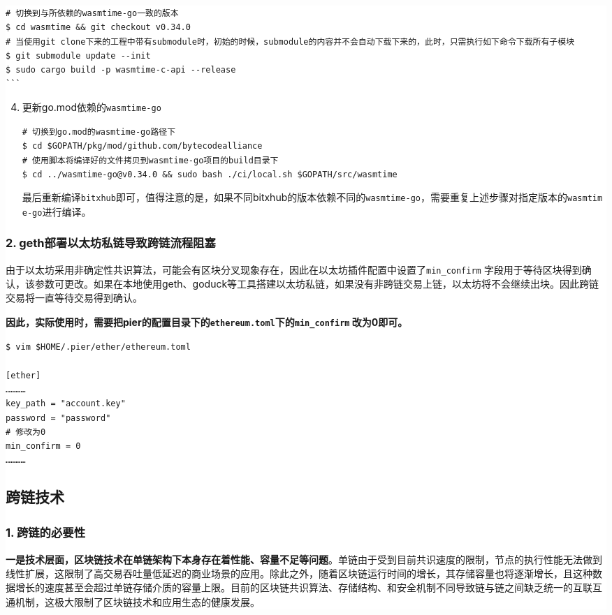     # 切换到与所依赖的wasmtime-go一致的版本
    $ cd wasmtime && git checkout v0.34.0
    # 当使用git clone下来的工程中带有submodule时，初始的时候，submodule的内容并不会自动下载下来的，此时，只需执行如下命令下载所有子模块
    $ git submodule update --init
    $ sudo cargo build -p wasmtime-c-api --release
    ```

4. 更新go.mod依赖的`wasmtime-go`

    ```shell
    # 切换到go.mod的wasmtime-go路径下
    $ cd $GOPATH/pkg/mod/github.com/bytecodealliance
    # 使用脚本将编译好的文件拷贝到wasmtime-go项目的build目录下
    $ cd ../wasmtime-go@v0.34.0 && sudo bash ./ci/local.sh $GOPATH/src/wasmtime
    ```

    最后重新编译`bitxhub`即可，值得注意的是，如果不同bitxhub的版本依赖不同的`wasmtime-go`，需要重复上述步骤对指定版本的`wasmtime-go`进行编译。

### 2. geth部署以太坊私链导致跨链流程阻塞

由于以太坊采用非确定性共识算法，可能会有区块分叉现象存在，因此在以太坊插件配置中设置了`min_confirm` 字段用于等待区块得到确认，该参数可更改。如果在本地使用geth、goduck等工具搭建以太坊私链，如果没有非跨链交易上链，以太坊将不会继续出块。因此跨链交易将一直等待交易得到确认。

**因此，实际使用时，需要把pier的配置目录下的`ethereum.toml`下的`min_confirm` 改为0即可。**

```shell
$ vim $HOME/.pier/ether/ethereum.toml

[ether]
…………
key_path = "account.key"
password = "password"
# 修改为0
min_confirm = 0
…………
```



## 跨链技术



### 1. 跨链的必要性

**一是技术层面，区块链技术在单链架构下本身存在着性能、容量不足等问题**。单链由于受到目前共识速度的限制，节点的执行性能无法做到线性扩展，这限制了高交易吞吐量低延迟的商业场景的应用。除此之外，随着区块链运行时间的增长，其存储容量也将逐渐增长，且这种数据增长的速度甚至会超过单链存储介质的容量上限。目前的区块链共识算法、存储结构、和安全机制不同导致链与链之间缺乏统一的互联互通机制，这极大限制了区块链技术和应用生态的健康发展。
